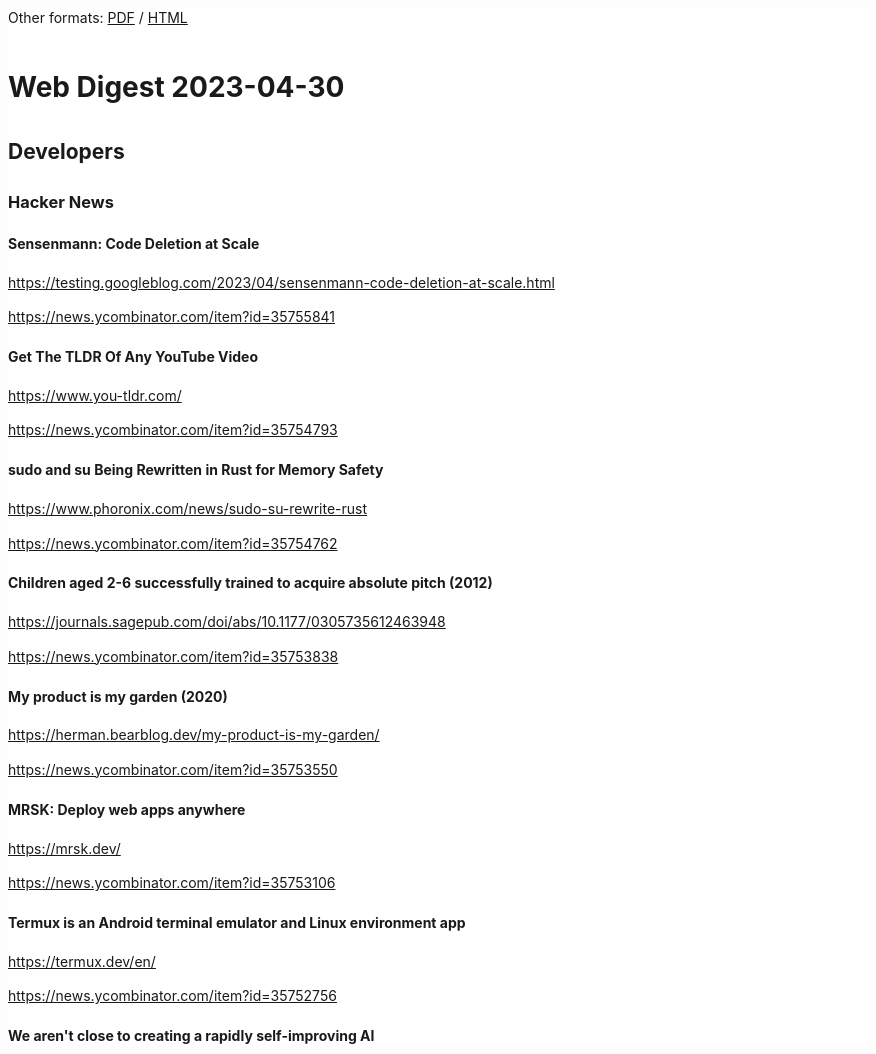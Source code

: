Other formats: [PDF](https://pub-714f8d634e8f451d9f2fe91a4debfa23.r2.dev/keep/webdigest/WebDigest-20230430.pdf--1be23005d22ee0bf07f6acfd1ebc4ad3.pdf) / [HTML](https://webdigest.pages.dev/readhtml/2023/WebDigest-20230430.html)


# Web Digest 2023-04-30


## Developers

### Hacker News

#### Sensenmann: Code Deletion at Scale

https://testing.googleblog.com/2023/04/sensenmann-code-deletion-at-scale.html

https://news.ycombinator.com/item?id=35755841

#### Get The TLDR Of Any YouTube Video

https://www.you-tldr.com/

https://news.ycombinator.com/item?id=35754793

#### sudo and su Being Rewritten in Rust for Memory Safety

https://www.phoronix.com/news/sudo-su-rewrite-rust

https://news.ycombinator.com/item?id=35754762

#### Children aged 2-6 successfully trained to acquire absolute pitch (2012)

https://journals.sagepub.com/doi/abs/10.1177/0305735612463948

https://news.ycombinator.com/item?id=35753838

#### My product is my garden (2020)

https://herman.bearblog.dev/my-product-is-my-garden/

https://news.ycombinator.com/item?id=35753550

#### MRSK: Deploy web apps anywhere

https://mrsk.dev/

https://news.ycombinator.com/item?id=35753106

#### Termux is an Android terminal emulator and Linux environment app

https://termux.dev/en/

https://news.ycombinator.com/item?id=35752756

#### We aren't close to creating a rapidly self-improving AI
